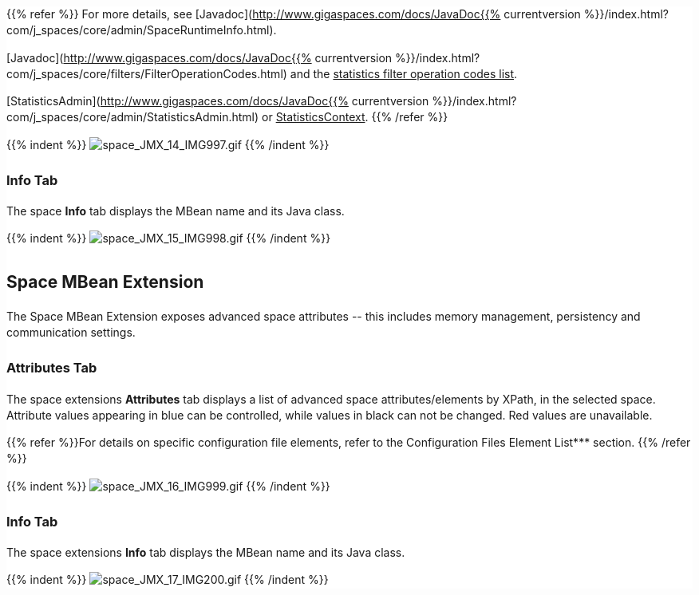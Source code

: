
{{% refer %}}
For more details, see [Javadoc](http://www.gigaspaces.com/docs/JavaDoc{{% currentversion %}}/index.html?com/j_spaces/core/admin/SpaceRuntimeInfo.html).

[Javadoc](http://www.gigaspaces.com/docs/JavaDoc{{% currentversion %}}/index.html?com/j_spaces/core/filters/FilterOperationCodes.html) and the [statistics filter operation codes list](http://www.gigaspaces.com/docs/JavaDoc{{%currentversion%}}/constant-values.html#com.j_spaces.core.filters.FilterOperationCodes.AFTER_ALL_NOTIFY_TRIGGER).

[StatisticsAdmin](http://www.gigaspaces.com/docs/JavaDoc{{% currentversion %}}/index.html?com/j_spaces/core/admin/StatisticsAdmin.html) or [StatisticsContext](http://www.gigaspaces.com/docs/JavaDoc{{%currentversion%}}/index.html?com/j_spaces/core/filters/StatisticsContext.html).
{{% /refer %}}



{{% indent %}}
![space_JMX_14_IMG997.gif](/attachment_files/space_JMX_14_IMG997.gif)
{{% /indent %}}

### Info Tab

The space **Info** tab displays the MBean name and its Java class.

{{% indent %}}
![space_JMX_15_IMG998.gif](/attachment_files/space_JMX_15_IMG998.gif)
{{% /indent %}}

## Space MBean Extension

The Space MBean Extension exposes advanced space attributes -- this includes memory management, persistency and communication settings.

### Attributes Tab

The space extensions **Attributes** tab displays a list of advanced space attributes/elements by XPath, in the selected space. Attribute values appearing in blue can be controlled, while values in black can not be changed. Red values are unavailable.

{{% refer %}}For details on specific configuration file elements, refer to the Configuration Files Element List\*** section. {{% /refer %}}

{{% indent %}}
![space_JMX_16_IMG999.gif](/attachment_files/space_JMX_16_IMG999.gif)
{{% /indent %}}

### Info Tab

The space extensions **Info** tab displays the MBean name and its Java class.

{{% indent %}}
![space_JMX_17_IMG200.gif](/attachment_files/space_JMX_17_IMG200.gif)
{{% /indent %}}
